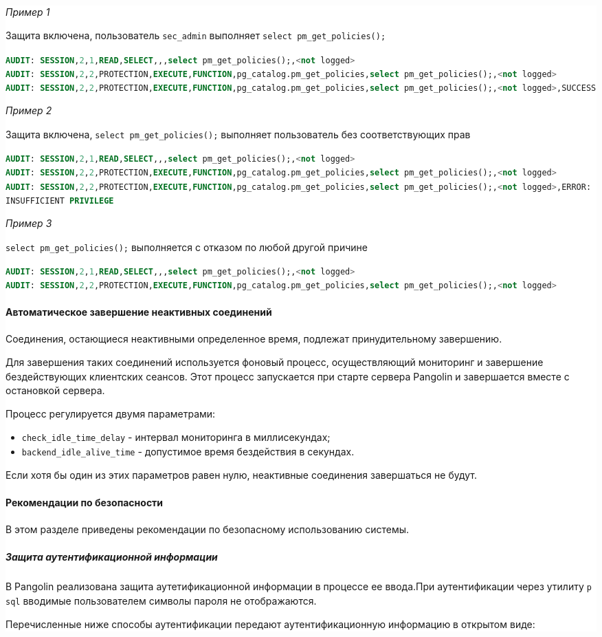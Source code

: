 *Пример 1*

Защита включена, пользователь `sec_admin` выполняет `select pm_get_policies();`

```SQL
AUDIT: SESSION,2,1,READ,SELECT,,,select pm_get_policies();,<not logged>
AUDIT: SESSION,2,2,PROTECTION,EXECUTE,FUNCTION,pg_catalog.pm_get_policies,select pm_get_policies();,<not logged>
AUDIT: SESSION,2,2,PROTECTION,EXECUTE,FUNCTION,pg_catalog.pm_get_policies,select pm_get_policies();,<not logged>,SUCCESS
```

*Пример 2*

Защита включена, `select pm_get_policies();` выполняет пользователь без соответствующих прав

```SQL
AUDIT: SESSION,2,1,READ,SELECT,,,select pm_get_policies();,<not logged>
AUDIT: SESSION,2,2,PROTECTION,EXECUTE,FUNCTION,pg_catalog.pm_get_policies,select pm_get_policies();,<not logged>
AUDIT: SESSION,2,2,PROTECTION,EXECUTE,FUNCTION,pg_catalog.pm_get_policies,select pm_get_policies();,<not logged>,ERROR: INSUFFICIENT PRIVILEGE
```

*Пример 3*

`select pm_get_policies();` выполняется с отказом по любой другой причине

```SQL
AUDIT: SESSION,2,1,READ,SELECT,,,select pm_get_policies();,<not logged>
AUDIT: SESSION,2,2,PROTECTION,EXECUTE,FUNCTION,pg_catalog.pm_get_policies,select pm_get_policies();,<not logged>
```

#### Автоматическое завершение неактивных соединений

Соединения, остающиеся неактивными определенное время, подлежат принудительному завершению.

Для завершения таких соединений используется фоновый процесс, осуществляющий мониторинг и завершение бездействующих клиентских сеансов. Этот процесс запускается при старте сервера Pangolin и завершается вместе с остановкой сервера.

Процесс регулируется двумя параметрами:

-   `check_idle_time_delay` - интервал мониторинга в миллисекундах;
-   `backend_idle_alive_time` - допустимое время бездействия в секундах.

Если хотя бы один из этих параметров равен нулю, неактивные соединения завершаться не будут.

#### Рекомендации по безопасности

В этом разделе приведены рекомендации по безопасному использованию системы.

##### Защита аутентификационной информации

В Pangolin реализована защита аутетификационной информации в процессе ее ввода.При аутентификации через утилиту `psql` вводимые пользователем символы пароля не отображаются.

Перечисленные ниже способы аутентификации передают аутентификационную информацию в открытом виде:
